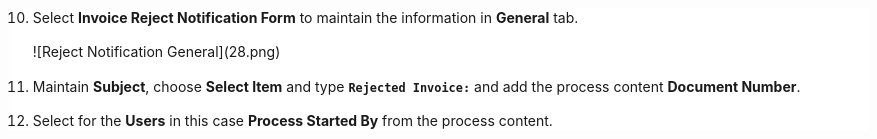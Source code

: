 10. Select **Invoice Reject Notification Form** to maintain the information in **General** tab.

    <!-- border -->![Reject Notification General](28.png)

11. Maintain **Subject**, choose **Select Item** and type **`Rejected Invoice:`** and add the process content **Document Number**.

12. Select for the **Users** in this case **Process Started By** from the process content.
